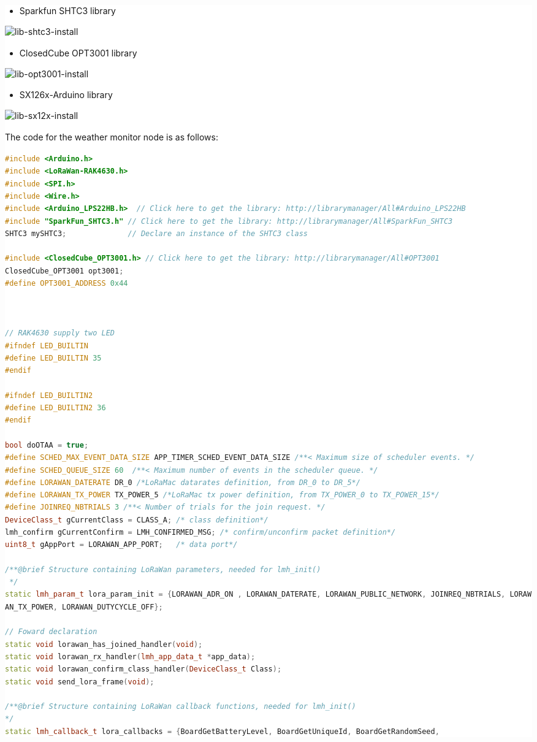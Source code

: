 - Sparkfun SHTC3 library

![lib-shtc3-install](../../../assets/Arduino/lib-shtc3-install.png)

- ClosedCube OPT3001 library

![lib-opt3001-install](../../../assets/Arduino/lib-opt3001-install.png)

- SX126x-Arduino library

![lib-sx12x-install](../../../assets/Arduino/lib-sx12x-install.png)

The code for the weather monitor node is as follows:
```cpp
#include <Arduino.h>
#include <LoRaWan-RAK4630.h>
#include <SPI.h>
#include <Wire.h>
#include <Arduino_LPS22HB.h>  // Click here to get the library: http://librarymanager/All#Arduino_LPS22HB
#include "SparkFun_SHTC3.h" // Click here to get the library: http://librarymanager/All#SparkFun_SHTC3
SHTC3 mySHTC3;              // Declare an instance of the SHTC3 class

#include <ClosedCube_OPT3001.h> // Click here to get the library: http://librarymanager/All#OPT3001
ClosedCube_OPT3001 opt3001;
#define OPT3001_ADDRESS 0x44



// RAK4630 supply two LED
#ifndef LED_BUILTIN
#define LED_BUILTIN 35
#endif

#ifndef LED_BUILTIN2
#define LED_BUILTIN2 36
#endif

bool doOTAA = true;
#define SCHED_MAX_EVENT_DATA_SIZE APP_TIMER_SCHED_EVENT_DATA_SIZE /**< Maximum size of scheduler events. */
#define SCHED_QUEUE_SIZE 60  /**< Maximum number of events in the scheduler queue. */
#define LORAWAN_DATERATE DR_0 /*LoRaMac datarates definition, from DR_0 to DR_5*/
#define LORAWAN_TX_POWER TX_POWER_5 /*LoRaMac tx power definition, from TX_POWER_0 to TX_POWER_15*/
#define JOINREQ_NBTRIALS 3 /**< Number of trials for the join request. */
DeviceClass_t gCurrentClass = CLASS_A; /* class definition*/
lmh_confirm gCurrentConfirm = LMH_CONFIRMED_MSG; /* confirm/unconfirm packet definition*/
uint8_t gAppPort = LORAWAN_APP_PORT;   /* data port*/

/**@brief Structure containing LoRaWan parameters, needed for lmh_init()
 */
static lmh_param_t lora_param_init = {LORAWAN_ADR_ON , LORAWAN_DATERATE, LORAWAN_PUBLIC_NETWORK, JOINREQ_NBTRIALS, LORAWAN_TX_POWER, LORAWAN_DUTYCYCLE_OFF};

// Foward declaration
static void lorawan_has_joined_handler(void);
static void lorawan_rx_handler(lmh_app_data_t *app_data);
static void lorawan_confirm_class_handler(DeviceClass_t Class);
static void send_lora_frame(void);

/**@brief Structure containing LoRaWan callback functions, needed for lmh_init()
*/
static lmh_callback_t lora_callbacks = {BoardGetBatteryLevel, BoardGetUniqueId, BoardGetRandomSeed,
```